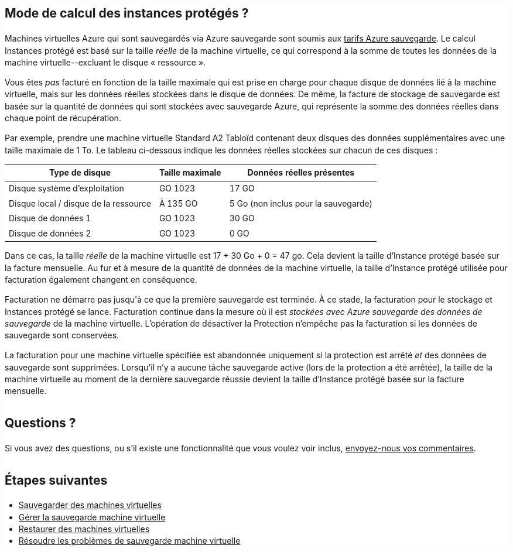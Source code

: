 
## <a name="how-are-protected-instances-calculated"></a>Mode de calcul des instances protégés ?
Machines virtuelles Azure qui sont sauvegardés via Azure sauvegarde sont soumis aux [tarifs Azure sauvegarde](https://azure.microsoft.com/pricing/details/backup/). Le calcul Instances protégé est basé sur la taille *réelle* de la machine virtuelle, ce qui correspond à la somme de toutes les données de la machine virtuelle--excluant le disque « ressource ».

Vous êtes *pas* facturé en fonction de la taille maximale qui est prise en charge pour chaque disque de données lié à la machine virtuelle, mais sur les données réelles stockées dans le disque de données. De même, la facture de stockage de sauvegarde est basée sur la quantité de données qui sont stockées avec sauvegarde Azure, qui représente la somme des données réelles dans chaque point de récupération.

Par exemple, prendre une machine virtuelle Standard A2 Tabloïd contenant deux disques des données supplémentaires avec une taille maximale de 1 To. Le tableau ci-dessous indique les données réelles stockées sur chacun de ces disques :

|Type de disque|Taille maximale|Données réelles présentes|
|---------|--------|------|
| Disque système d’exploitation | GO 1023 | 17 GO |
| Disque local / disque de la ressource | À 135 GO | 5 Go (non inclus pour la sauvegarde) |
| Disque de données 1 | GO 1023 | 30 GO |
| Disque de données 2 | GO 1023 | 0 GO |

Dans ce cas, la taille *réelle* de la machine virtuelle est 17 + 30 Go + 0 = 47 go. Cela devient la taille d’Instance protégé basée sur la facture mensuelle. Au fur et à mesure de la quantité de données de la machine virtuelle, la taille d’Instance protégé utilisée pour facturation également changent en conséquence.

Facturation ne démarre pas jusqu'à ce que la première sauvegarde est terminée. À ce stade, la facturation pour le stockage et Instances protégé se lance. Facturation continue dans la mesure où il est *stockées avec Azure sauvegarde des données de sauvegarde* de la machine virtuelle. L’opération de désactiver la Protection n’empêche pas la facturation si les données de sauvegarde sont conservées.

La facturation pour une machine virtuelle spécifiée est abandonnée uniquement si la protection est arrêté *et* des données de sauvegarde sont supprimées. Lorsqu’il n’y a aucune tâche sauvegarde active (lors de la protection a été arrêtée), la taille de la machine virtuelle au moment de la dernière sauvegarde réussie devient la taille d’Instance protégé basée sur la facture mensuelle.

## <a name="questions"></a>Questions ?
Si vous avez des questions, ou s’il existe une fonctionnalité que vous voulez voir inclus, [envoyez-nous vos commentaires](http://aka.ms/azurebackup_feedback).

## <a name="next-steps"></a>Étapes suivantes

- [Sauvegarder des machines virtuelles](backup-azure-vms.md)
- [Gérer la sauvegarde machine virtuelle](backup-azure-manage-vms.md)
- [Restaurer des machines virtuelles](backup-azure-restore-vms.md)
- [Résoudre les problèmes de sauvegarde machine virtuelle](backup-azure-vms-troubleshoot.md)

